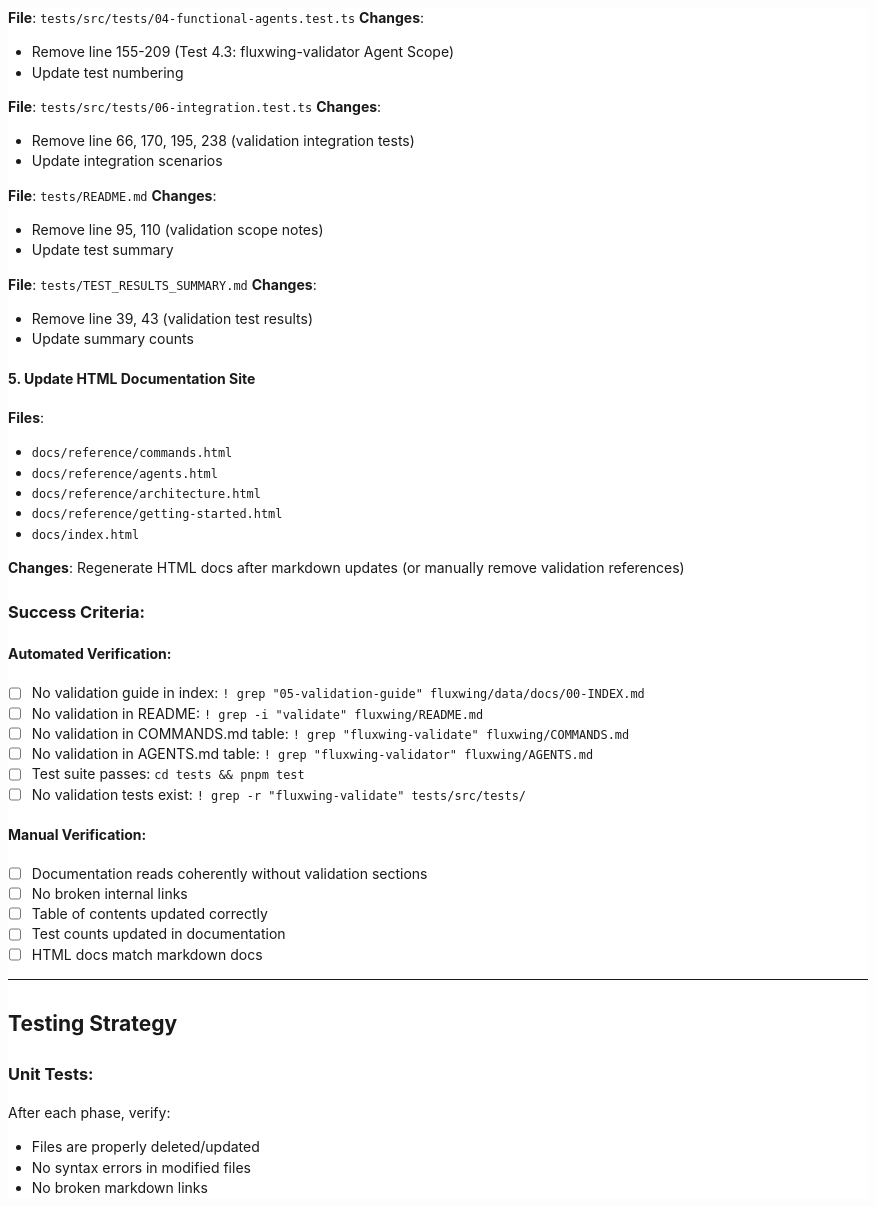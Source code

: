 **File**: `tests/src/tests/04-functional-agents.test.ts`
**Changes**:
- Remove line 155-209 (Test 4.3: fluxwing-validator Agent Scope)
- Update test numbering

**File**: `tests/src/tests/06-integration.test.ts`
**Changes**:
- Remove line 66, 170, 195, 238 (validation integration tests)
- Update integration scenarios

**File**: `tests/README.md`
**Changes**:
- Remove line 95, 110 (validation scope notes)
- Update test summary

**File**: `tests/TEST_RESULTS_SUMMARY.md`
**Changes**:
- Remove line 39, 43 (validation test results)
- Update summary counts

#### 5. Update HTML Documentation Site
**Files**:
- `docs/reference/commands.html`
- `docs/reference/agents.html`
- `docs/reference/architecture.html`
- `docs/reference/getting-started.html`
- `docs/index.html`

**Changes**: Regenerate HTML docs after markdown updates (or manually remove validation references)

### Success Criteria:

#### Automated Verification:
- [ ] No validation guide in index: `! grep "05-validation-guide" fluxwing/data/docs/00-INDEX.md`
- [ ] No validation in README: `! grep -i "validate" fluxwing/README.md`
- [ ] No validation in COMMANDS.md table: `! grep "fluxwing-validate" fluxwing/COMMANDS.md`
- [ ] No validation in AGENTS.md table: `! grep "fluxwing-validator" fluxwing/AGENTS.md`
- [ ] Test suite passes: `cd tests && pnpm test`
- [ ] No validation tests exist: `! grep -r "fluxwing-validate" tests/src/tests/`

#### Manual Verification:
- [ ] Documentation reads coherently without validation sections
- [ ] No broken internal links
- [ ] Table of contents updated correctly
- [ ] Test counts updated in documentation
- [ ] HTML docs match markdown docs

---

## Testing Strategy

### Unit Tests:
After each phase, verify:
- Files are properly deleted/updated
- No syntax errors in modified files
- No broken markdown links
